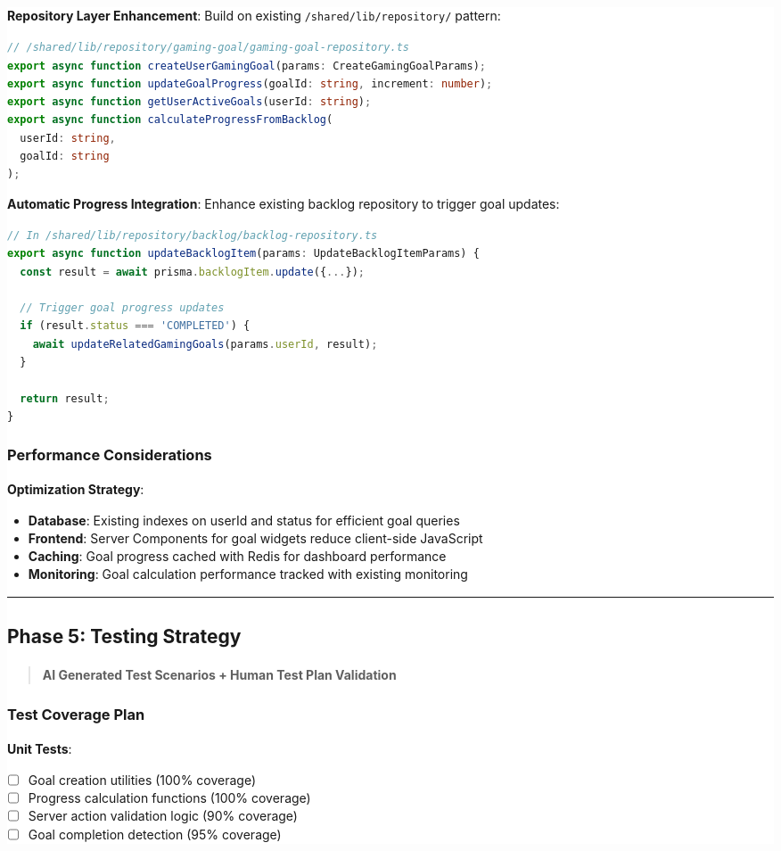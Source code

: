 **Repository Layer Enhancement**:
Build on existing `/shared/lib/repository/` pattern:

```typescript
// /shared/lib/repository/gaming-goal/gaming-goal-repository.ts
export async function createUserGamingGoal(params: CreateGamingGoalParams);
export async function updateGoalProgress(goalId: string, increment: number);
export async function getUserActiveGoals(userId: string);
export async function calculateProgressFromBacklog(
  userId: string,
  goalId: string
);
```

**Automatic Progress Integration**:
Enhance existing backlog repository to trigger goal updates:

```typescript
// In /shared/lib/repository/backlog/backlog-repository.ts
export async function updateBacklogItem(params: UpdateBacklogItemParams) {
  const result = await prisma.backlogItem.update({...});

  // Trigger goal progress updates
  if (result.status === 'COMPLETED') {
    await updateRelatedGamingGoals(params.userId, result);
  }

  return result;
}
```

### Performance Considerations

**Optimization Strategy**:

- **Database**: Existing indexes on userId and status for efficient goal queries
- **Frontend**: Server Components for goal widgets reduce client-side JavaScript
- **Caching**: Goal progress cached with Redis for dashboard performance
- **Monitoring**: Goal calculation performance tracked with existing monitoring

---

## Phase 5: Testing Strategy

> **AI Generated Test Scenarios + Human Test Plan Validation**

### Test Coverage Plan

**Unit Tests**:

- [ ] Goal creation utilities (100% coverage)
- [ ] Progress calculation functions (100% coverage)
- [ ] Server action validation logic (90% coverage)
- [ ] Goal completion detection (95% coverage)
